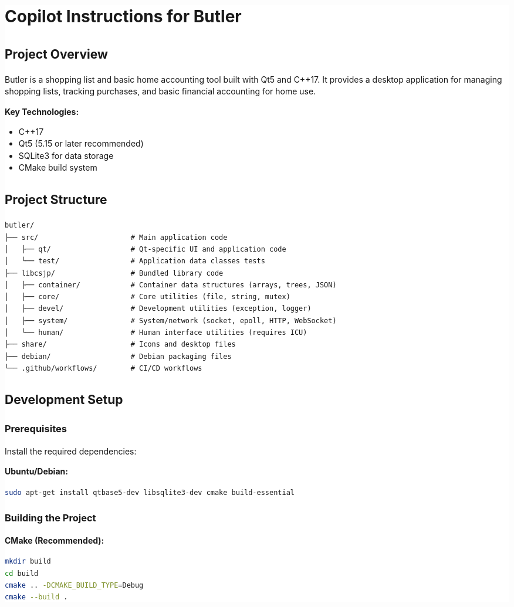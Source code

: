 # Copilot Instructions for Butler

## Project Overview

Butler is a shopping list and basic home accounting tool built with Qt5 and C++17. It provides a desktop application for managing shopping lists, tracking purchases, and basic financial accounting for home use.

**Key Technologies:**
- C++17
- Qt5 (5.15 or later recommended)
- SQLite3 for data storage
- CMake build system

## Project Structure

```
butler/
├── src/                      # Main application code
│   ├── qt/                   # Qt-specific UI and application code
│   └── test/                 # Application data classes tests
├── libcsjp/                  # Bundled library code
│   ├── container/            # Container data structures (arrays, trees, JSON)
│   ├── core/                 # Core utilities (file, string, mutex)
│   ├── devel/                # Development utilities (exception, logger)
│   ├── system/               # System/network (socket, epoll, HTTP, WebSocket)
│   └── human/                # Human interface utilities (requires ICU)
├── share/                    # Icons and desktop files
├── debian/                   # Debian packaging files
└── .github/workflows/        # CI/CD workflows
```

## Development Setup

### Prerequisites

Install the required dependencies:

**Ubuntu/Debian:**
```bash
sudo apt-get install qtbase5-dev libsqlite3-dev cmake build-essential
```

### Building the Project

**CMake (Recommended):**
```bash
mkdir build
cd build
cmake .. -DCMAKE_BUILD_TYPE=Debug
cmake --build .
```
